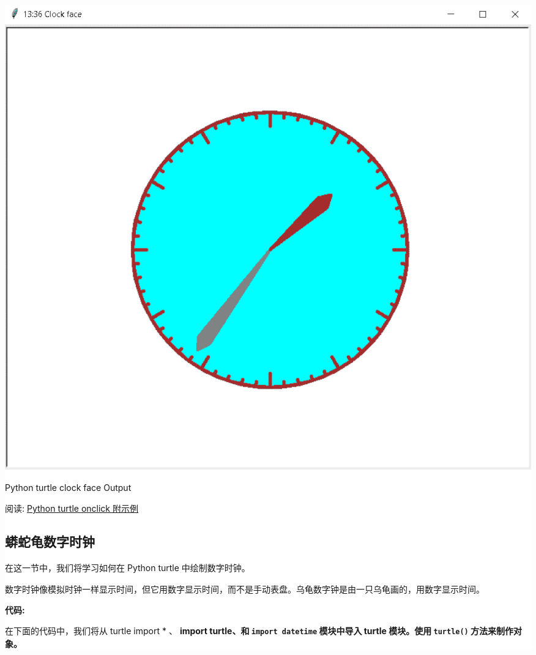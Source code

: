 ![Python turtle clock face](img/8534bf1278d2580ca41249af18d79670.png "Python turtle clock face")

Python turtle clock face Output

阅读: [Python turtle onclick 附示例](https://pythonguides.com/python-turtle-onclick/)

## 蟒蛇龟数字时钟

在这一节中，我们将学习如何在 Python turtle 中绘制数字时钟。

数字时钟像模拟时钟一样显示时间，但它用数字显示时间，而不是手动表盘。乌龟数字钟是由一只乌龟画的，用数字显示时间。

**代码:**

在下面的代码中，我们将从 turtle import * 、 **import turtle、**和 `import datetime` 模块中导入 turtle 模块**。使用 `turtle()` 方法来制作对象。**
